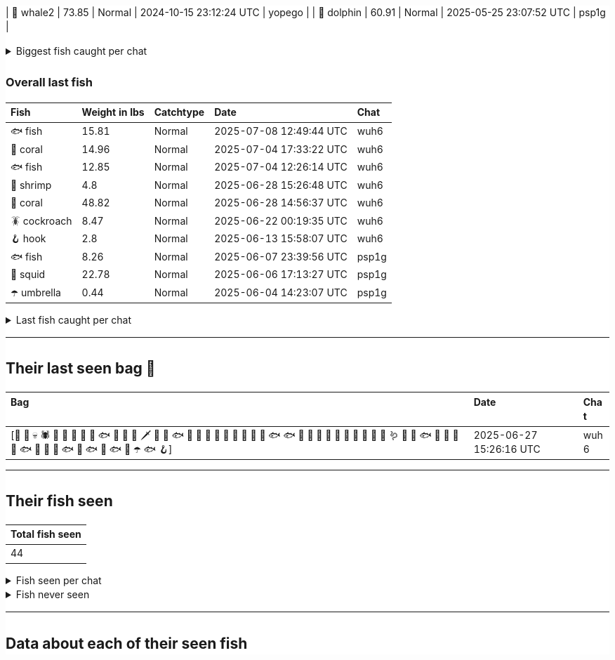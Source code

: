 | 🐋 whale2    | 73.85         | Normal    | 2024-10-15 23:12:24 UTC | yopego |
| 🐬 dolphin   | 60.91         | Normal    | 2025-05-25 23:07:52 UTC | psp1g  |

<details><summary>Biggest fish caught per chat</summary></details>

### Overall last fish
| Fish         | Weight in lbs | Catchtype | Date                    | Chat  |
|:-------------|:--------------|:----------|:------------------------|:------|
| 🐟 fish      | 15.81         | Normal    | 2025-07-08 12:49:44 UTC | wuh6  |
| 🪸 coral     | 14.96         | Normal    | 2025-07-04 17:33:22 UTC | wuh6  |
| 🐟 fish      | 12.85         | Normal    | 2025-07-04 12:26:14 UTC | wuh6  |
| 🦐 shrimp    | 4.8           | Normal    | 2025-06-28 15:26:48 UTC | wuh6  |
| 🪸 coral     | 48.82         | Normal    | 2025-06-28 14:56:37 UTC | wuh6  |
| 🪳 cockroach | 8.47          | Normal    | 2025-06-22 00:19:35 UTC | wuh6  |
| 🪝 hook      | 2.8           | Normal    | 2025-06-13 15:58:07 UTC | wuh6  |
| 🐟 fish      | 8.26          | Normal    | 2025-06-07 23:39:56 UTC | psp1g |
| 🦑 squid     | 22.78         | Normal    | 2025-06-06 17:13:27 UTC | psp1g |
| ☂️ umbrella   | 0.44          | Normal    | 2025-06-04 14:23:07 UTC | psp1g |

<details><summary>Last fish caught per chat</summary></details>

---------------

## Their last seen bag 🎒
| Bag                                                                                                                                                                             | Date                    | Chat |
|:--------------------------------------------------------------------------------------------------------------------------------------------------------------------------------|:------------------------|:-----|
| [🐚 🧦 💀 🕷️ 🐢 🐬 🐳 🐳 📱 🐟 🍁 🐋 🐋 🗡️ 🧦 🦐 🐟 🐢 🐡 🐙 🐢 🐋 🐚 🐋 🧦 🐚 🐟 🐟 🐋 🐍 🐙 🐬 🦪 🦐 🐢 🧸 🦞 🐢 🪱 🦞 🐊 🐟 🦀 🐚 🎏 🦭 🐟 🐊 🦞 🦕 🐟 🧦 🐟 🐬 🐟 🐍 ☂️ 🐟 🪝] | 2025-06-27 15:26:16 UTC | wuh6 |

---------------

## Their fish seen
| Total fish seen |
|:----------------|
| 44              |

<details><summary>Fish seen per chat</summary></details>

<details><summary>Fish never seen</summary></details>

---------------

## Data about each of their seen fish
